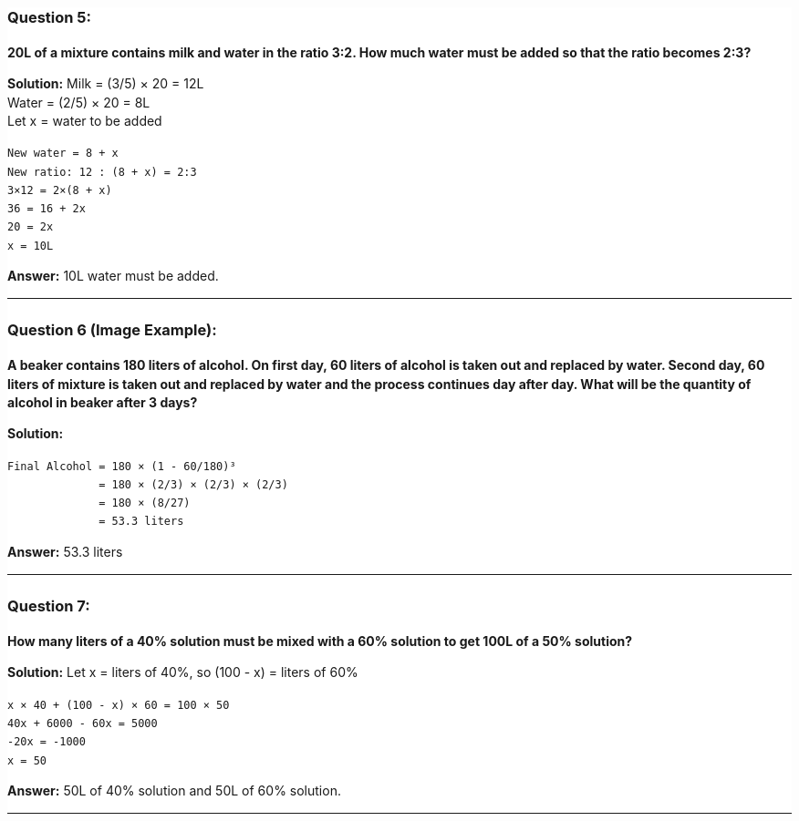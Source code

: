 
### **Question 5:**
**20L of a mixture contains milk and water in the ratio 3:2. How much water must be added so that the ratio becomes 2:3?**

**Solution:**
Milk = (3/5) × 20 = 12L  
Water = (2/5) × 20 = 8L  
Let x = water to be added

```
New water = 8 + x
New ratio: 12 : (8 + x) = 2:3
3×12 = 2×(8 + x)
36 = 16 + 2x
20 = 2x
x = 10L
```

**Answer:** 10L water must be added.

---

### **Question 6 (Image Example):**
**A beaker contains 180 liters of alcohol. On first day, 60 liters of alcohol is taken out and replaced by water. Second day, 60 liters of mixture is taken out and replaced by water and the process continues day after day. What will be the quantity of alcohol in beaker after 3 days?**

**Solution:**

```
Final Alcohol = 180 × (1 - 60/180)³
              = 180 × (2/3) × (2/3) × (2/3)
              = 180 × (8/27)
              = 53.3 liters
```

**Answer:** 53.3 liters

---

### **Question 7:**
**How many liters of a 40% solution must be mixed with a 60% solution to get 100L of a 50% solution?**

**Solution:**
Let x = liters of 40%, so (100 - x) = liters of 60%

```
x × 40 + (100 - x) × 60 = 100 × 50
40x + 6000 - 60x = 5000
-20x = -1000
x = 50
```

**Answer:** 50L of 40% solution and 50L of 60% solution.

---